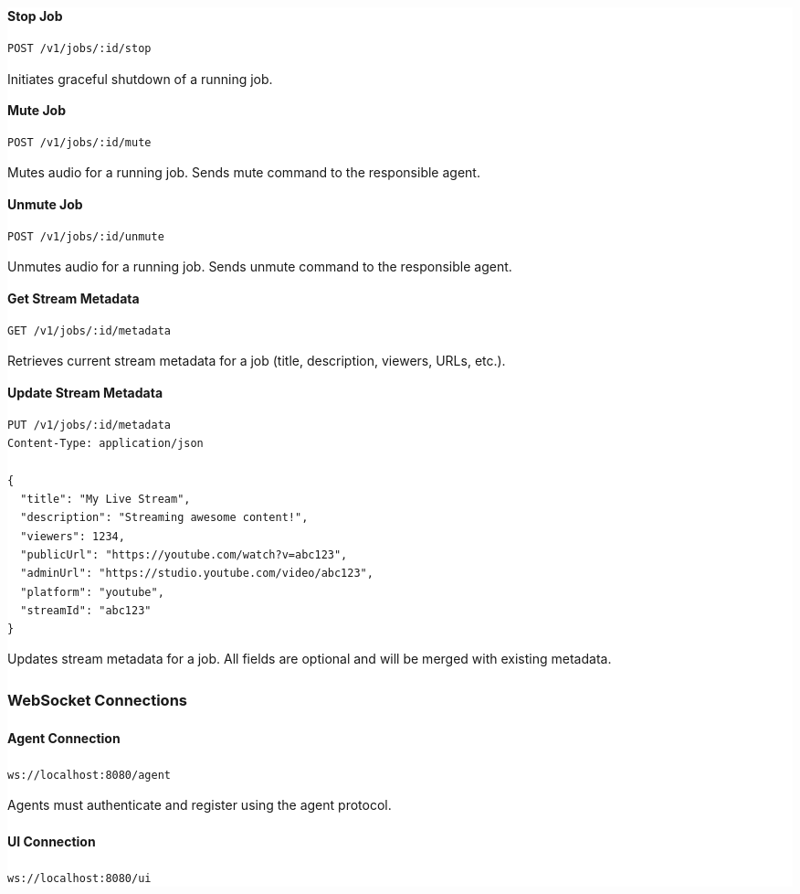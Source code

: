 **Stop Job**
```http
POST /v1/jobs/:id/stop
```

Initiates graceful shutdown of a running job.

**Mute Job**
```http
POST /v1/jobs/:id/mute
```

Mutes audio for a running job. Sends mute command to the responsible agent.

**Unmute Job**
```http
POST /v1/jobs/:id/unmute
```

Unmutes audio for a running job. Sends unmute command to the responsible agent.

**Get Stream Metadata**
```http
GET /v1/jobs/:id/metadata
```

Retrieves current stream metadata for a job (title, description, viewers, URLs, etc.).

**Update Stream Metadata**
```http
PUT /v1/jobs/:id/metadata
Content-Type: application/json

{
  "title": "My Live Stream",
  "description": "Streaming awesome content!",
  "viewers": 1234,
  "publicUrl": "https://youtube.com/watch?v=abc123",
  "adminUrl": "https://studio.youtube.com/video/abc123",
  "platform": "youtube",
  "streamId": "abc123"
}
```

Updates stream metadata for a job. All fields are optional and will be merged with existing metadata.

### WebSocket Connections

#### Agent Connection
```
ws://localhost:8080/agent
```

Agents must authenticate and register using the agent protocol.

#### UI Connection
```
ws://localhost:8080/ui
```

